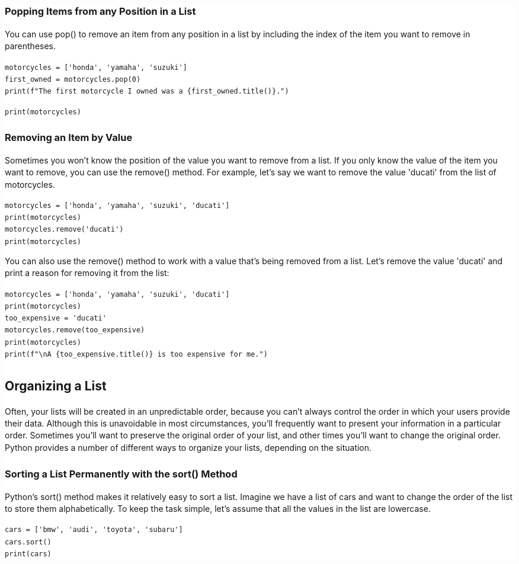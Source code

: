 ### Popping Items from any Position in a List

You can use pop() to remove an item from any position in a list by including the index of the item you want to remove in parentheses.

```{code-cell} ipython3
motorcycles = ['honda', 'yamaha', 'suzuki']
first_owned = motorcycles.pop(0)
print(f"The first motorcycle I owned was a {first_owned.title()}.")
```

```{code-cell} ipython3
print(motorcycles)
```

### Removing an Item by Value

Sometimes you won’t know the position of the value you want to remove from a list. If you only know the value of the item you want to remove, you can use the remove() method. For example, let’s say we want to remove the value 'ducati' from the list of motorcycles.

```{code-cell} ipython3
motorcycles = ['honda', 'yamaha', 'suzuki', 'ducati']
print(motorcycles)
motorcycles.remove('ducati')
print(motorcycles)
```

You can also use the remove() method to work with a value that’s being removed from a list. Let’s remove the value 'ducati' and print a reason for removing it from the list:

```{code-cell} ipython3
motorcycles = ['honda', 'yamaha', 'suzuki', 'ducati']
print(motorcycles)
too_expensive = 'ducati'
motorcycles.remove(too_expensive)
print(motorcycles)
print(f"\nA {too_expensive.title()} is too expensive for me.")
```

## Organizing a List

Often, your lists will be created in an unpredictable order, because you can’t always control the order in which your users provide their data. Although this is unavoidable in most circumstances, you’ll frequently want to present your information in a particular order. Sometimes you’ll want to preserve the original order of your list, and other times you’ll want to change the original order. Python provides a number of different ways to organize your lists, depending on the situation.

### Sorting a List Permanently with the sort() Method

Python’s sort() method makes it relatively easy to sort a list. Imagine we have a list of cars and want to change the order of the list to store them alphabetically. To keep the task simple, let’s assume that all the values in the list are lowercase.

```{code-cell} ipython3
cars = ['bmw', 'audi', 'toyota', 'subaru']
cars.sort()
print(cars)
```
